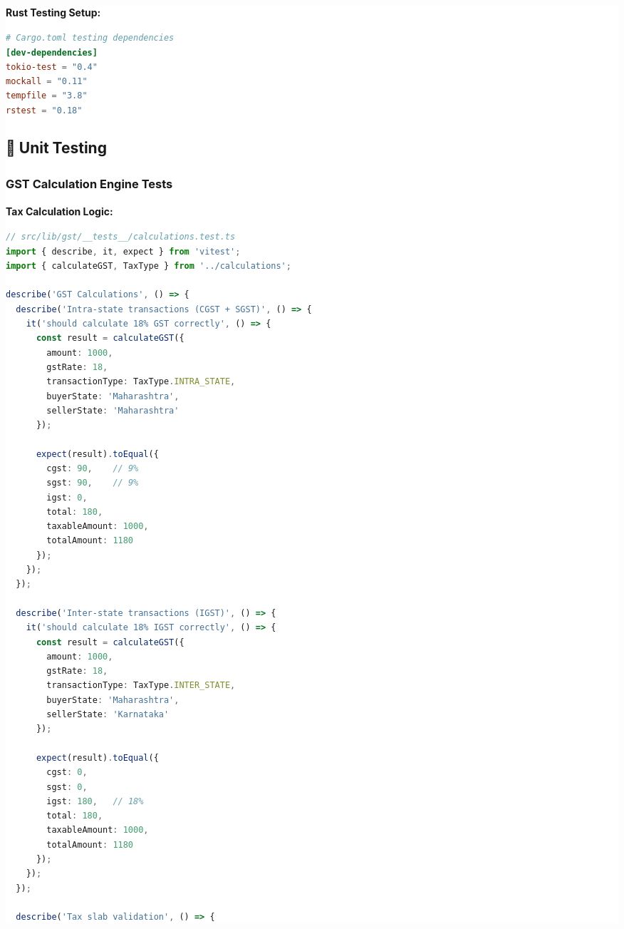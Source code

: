 **Rust Testing Setup:**
```toml
# Cargo.toml testing dependencies
[dev-dependencies]
tokio-test = "0.4"
mockall = "0.11"
tempfile = "3.8"
rstest = "0.18"
```

## 🧪 Unit Testing

### **GST Calculation Engine Tests**

**Tax Calculation Logic:**
```typescript
// src/lib/gst/__tests__/calculations.test.ts
import { describe, it, expect } from 'vitest';
import { calculateGST, TaxType } from '../calculations';

describe('GST Calculations', () => {
  describe('Intra-state transactions (CGST + SGST)', () => {
    it('should calculate 18% GST correctly', () => {
      const result = calculateGST({
        amount: 1000,
        gstRate: 18,
        transactionType: TaxType.INTRA_STATE,
        buyerState: 'Maharashtra',
        sellerState: 'Maharashtra'
      });
      
      expect(result).toEqual({
        cgst: 90,    // 9%
        sgst: 90,    // 9%
        igst: 0,
        total: 180,
        taxableAmount: 1000,
        totalAmount: 1180
      });
    });
  });

  describe('Inter-state transactions (IGST)', () => {
    it('should calculate 18% IGST correctly', () => {
      const result = calculateGST({
        amount: 1000,
        gstRate: 18,
        transactionType: TaxType.INTER_STATE,
        buyerState: 'Maharashtra',
        sellerState: 'Karnataka'
      });
      
      expect(result).toEqual({
        cgst: 0,
        sgst: 0,
        igst: 180,   // 18%
        total: 180,
        taxableAmount: 1000,
        totalAmount: 1180
      });
    });
  });

  describe('Tax slab validation', () => {
```